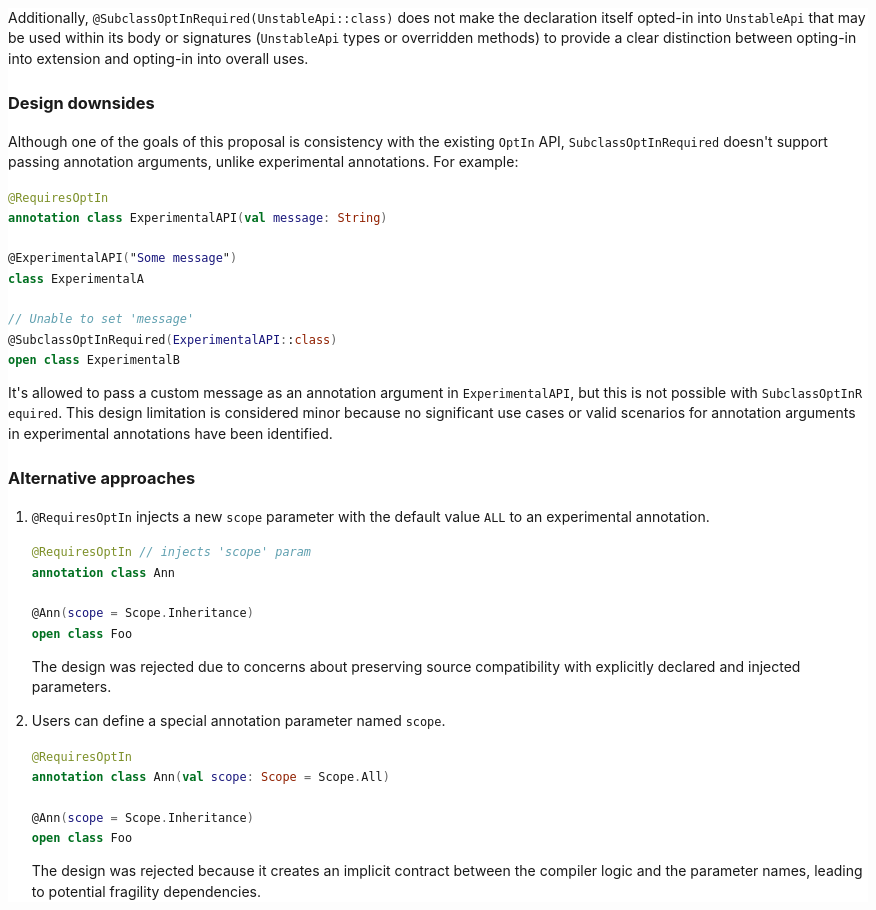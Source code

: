 Additionally, `@SubclassOptInRequired(UnstableApi::class)` does not make the declaration itself opted-in
into `UnstableApi` that
may be used within its body or signatures (`UnstableApi` types or overridden methods) to provide a clear distinction
between
opting-in into extension and opting-in into overall uses.

### Design downsides
Although one of the goals of this proposal is consistency with the existing `OptIn` API,
`SubclassOptInRequired` doesn't support passing annotation arguments, unlike experimental annotations.
For example:
```kotlin
@RequiresOptIn
annotation class ExperimentalAPI(val message: String)

@ExperimentalAPI("Some message")
class ExperimentalA

// Unable to set 'message'
@SubclassOptInRequired(ExperimentalAPI::class)
open class ExperimentalB
```
It's allowed to pass a custom message as an annotation argument in `ExperimentalAPI`,
but this is not possible with `SubclassOptInRequired`.
This design limitation is considered minor
because no significant use cases or valid scenarios for annotation arguments in experimental annotations have been identified.

### Alternative approaches
1. `@RequiresOptIn` injects a new `scope` parameter with the default value `ALL` to an experimental annotation.
    ```kotlin
    @RequiresOptIn // injects 'scope' param
    annotation class Ann
    
    @Ann(scope = Scope.Inheritance) 
    open class Foo
    ```
    The design was rejected due to concerns about preserving source compatibility with explicitly declared and injected parameters.


2. Users can define a special annotation parameter named `scope`.
    ```kotlin
    @RequiresOptIn
    annotation class Ann(val scope: Scope = Scope.All)
    
    @Ann(scope = Scope.Inheritance)
    open class Foo
    ```
    The design was rejected because it creates an implicit contract between the compiler logic and the parameter names,
    leading to potential fragility dependencies.
